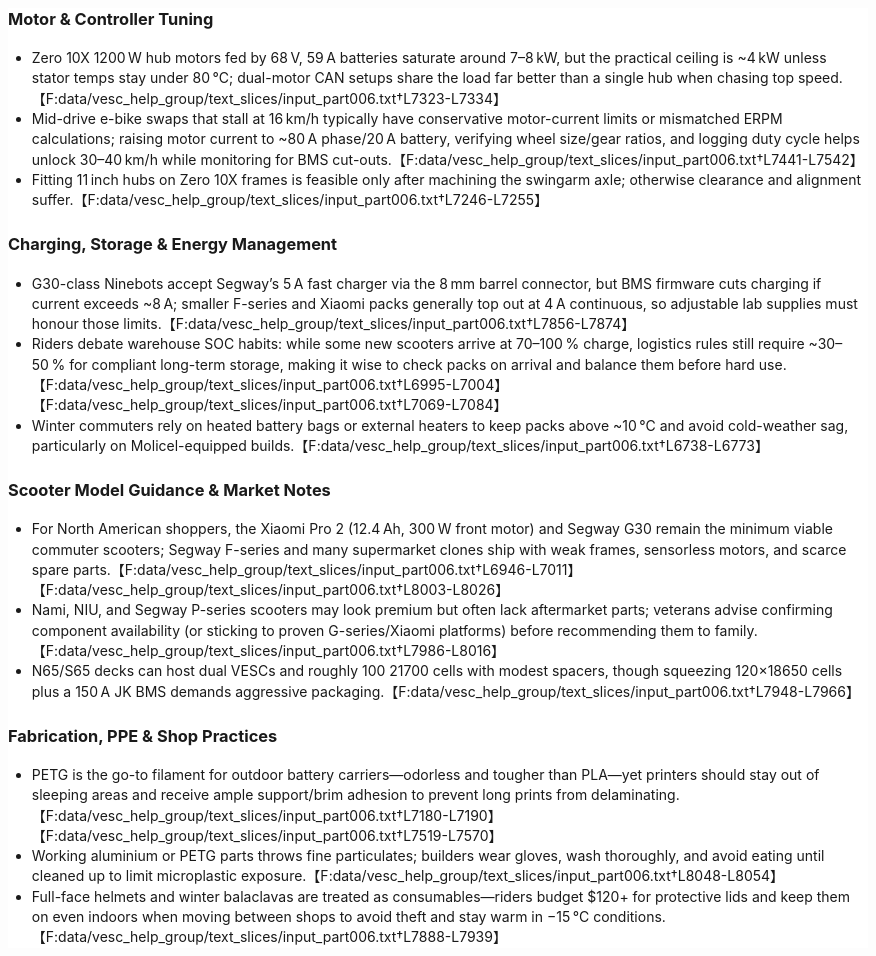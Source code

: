 ### Motor & Controller Tuning
- Zero 10X 1200 W hub motors fed by 68 V, 59 A batteries saturate around 7–8 kW, but the practical ceiling is ~4 kW unless stator temps stay under 80 °C; dual-motor CAN setups share the load far better than a single hub when chasing top speed.【F:data/vesc_help_group/text_slices/input_part006.txt†L7323-L7334】
- Mid-drive e-bike swaps that stall at 16 km/h typically have conservative motor-current limits or mismatched ERPM calculations; raising motor current to ~80 A phase/20 A battery, verifying wheel size/gear ratios, and logging duty cycle helps unlock 30–40 km/h while monitoring for BMS cut-outs.【F:data/vesc_help_group/text_slices/input_part006.txt†L7441-L7542】
- Fitting 11 inch hubs on Zero 10X frames is feasible only after machining the swingarm axle; otherwise clearance and alignment suffer.【F:data/vesc_help_group/text_slices/input_part006.txt†L7246-L7255】

### Charging, Storage & Energy Management
- G30-class Ninebots accept Segway’s 5 A fast charger via the 8 mm barrel connector, but BMS firmware cuts charging if current exceeds ~8 A; smaller F-series and Xiaomi packs generally top out at 4 A continuous, so adjustable lab supplies must honour those limits.【F:data/vesc_help_group/text_slices/input_part006.txt†L7856-L7874】
- Riders debate warehouse SOC habits: while some new scooters arrive at 70–100 % charge, logistics rules still require ~30–50 % for compliant long-term storage, making it wise to check packs on arrival and balance them before hard use.【F:data/vesc_help_group/text_slices/input_part006.txt†L6995-L7004】【F:data/vesc_help_group/text_slices/input_part006.txt†L7069-L7084】
- Winter commuters rely on heated battery bags or external heaters to keep packs above ~10 °C and avoid cold-weather sag, particularly on Molicel-equipped builds.【F:data/vesc_help_group/text_slices/input_part006.txt†L6738-L6773】

### Scooter Model Guidance & Market Notes
- For North American shoppers, the Xiaomi Pro 2 (12.4 Ah, 300 W front motor) and Segway G30 remain the minimum viable commuter scooters; Segway F-series and many supermarket clones ship with weak frames, sensorless motors, and scarce spare parts.【F:data/vesc_help_group/text_slices/input_part006.txt†L6946-L7011】【F:data/vesc_help_group/text_slices/input_part006.txt†L8003-L8026】
- Nami, NIU, and Segway P-series scooters may look premium but often lack aftermarket parts; veterans advise confirming component availability (or sticking to proven G-series/Xiaomi platforms) before recommending them to family.【F:data/vesc_help_group/text_slices/input_part006.txt†L7986-L8016】
- N65/S65 decks can host dual VESCs and roughly 100 21700 cells with modest spacers, though squeezing 120×18650 cells plus a 150 A JK BMS demands aggressive packaging.【F:data/vesc_help_group/text_slices/input_part006.txt†L7948-L7966】

### Fabrication, PPE & Shop Practices
- PETG is the go-to filament for outdoor battery carriers—odorless and tougher than PLA—yet printers should stay out of sleeping areas and receive ample support/brim adhesion to prevent long prints from delaminating.【F:data/vesc_help_group/text_slices/input_part006.txt†L7180-L7190】【F:data/vesc_help_group/text_slices/input_part006.txt†L7519-L7570】
- Working aluminium or PETG parts throws fine particulates; builders wear gloves, wash thoroughly, and avoid eating until cleaned up to limit microplastic exposure.【F:data/vesc_help_group/text_slices/input_part006.txt†L8048-L8054】
- Full-face helmets and winter balaclavas are treated as consumables—riders budget $120+ for protective lids and keep them on even indoors when moving between shops to avoid theft and stay warm in −15 °C conditions.【F:data/vesc_help_group/text_slices/input_part006.txt†L7888-L7939】
